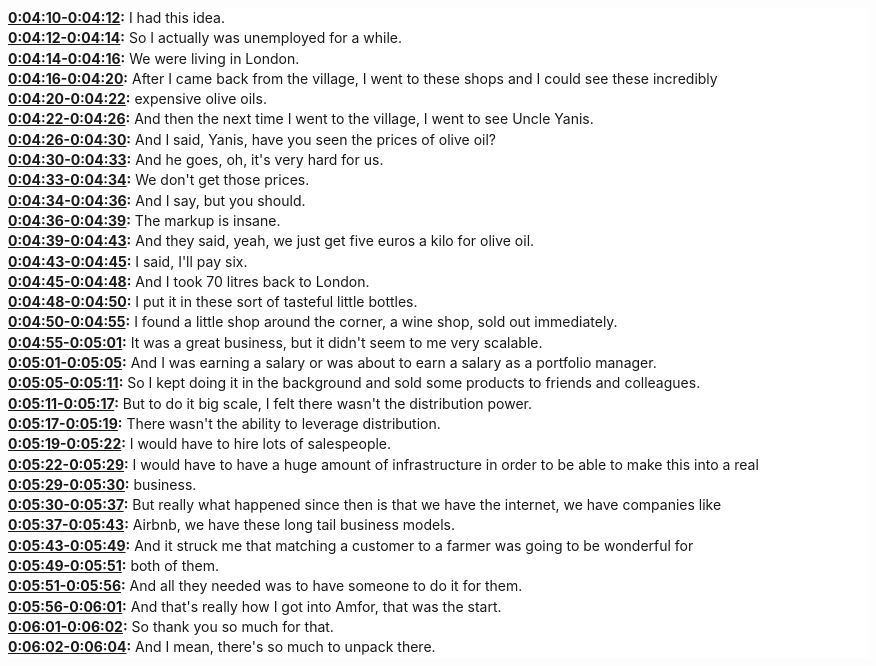 **[0:04:10-0:04:12](https://investinginregenerativeagriculture.com/eurof-uppington#t=0:04:10):**  I had this idea.  
**[0:04:12-0:04:14](https://investinginregenerativeagriculture.com/eurof-uppington#t=0:04:12):**  So I actually was unemployed for a while.  
**[0:04:14-0:04:16](https://investinginregenerativeagriculture.com/eurof-uppington#t=0:04:14):**  We were living in London.  
**[0:04:16-0:04:20](https://investinginregenerativeagriculture.com/eurof-uppington#t=0:04:16):**  After I came back from the village, I went to these shops and I could see these incredibly  
**[0:04:20-0:04:22](https://investinginregenerativeagriculture.com/eurof-uppington#t=0:04:20):**  expensive olive oils.  
**[0:04:22-0:04:26](https://investinginregenerativeagriculture.com/eurof-uppington#t=0:04:22):**  And then the next time I went to the village, I went to see Uncle Yanis.  
**[0:04:26-0:04:30](https://investinginregenerativeagriculture.com/eurof-uppington#t=0:04:26):**  And I said, Yanis, have you seen the prices of olive oil?  
**[0:04:30-0:04:33](https://investinginregenerativeagriculture.com/eurof-uppington#t=0:04:30):**  And he goes, oh, it's very hard for us.  
**[0:04:33-0:04:34](https://investinginregenerativeagriculture.com/eurof-uppington#t=0:04:33):**  We don't get those prices.  
**[0:04:34-0:04:36](https://investinginregenerativeagriculture.com/eurof-uppington#t=0:04:34):**  And I say, but you should.  
**[0:04:36-0:04:39](https://investinginregenerativeagriculture.com/eurof-uppington#t=0:04:36):**  The markup is insane.  
**[0:04:39-0:04:43](https://investinginregenerativeagriculture.com/eurof-uppington#t=0:04:39):**  And they said, yeah, we just get five euros a kilo for olive oil.  
**[0:04:43-0:04:45](https://investinginregenerativeagriculture.com/eurof-uppington#t=0:04:43):**  I said, I'll pay six.  
**[0:04:45-0:04:48](https://investinginregenerativeagriculture.com/eurof-uppington#t=0:04:45):**  And I took 70 litres back to London.  
**[0:04:48-0:04:50](https://investinginregenerativeagriculture.com/eurof-uppington#t=0:04:48):**  I put it in these sort of tasteful little bottles.  
**[0:04:50-0:04:55](https://investinginregenerativeagriculture.com/eurof-uppington#t=0:04:50):**  I found a little shop around the corner, a wine shop, sold out immediately.  
**[0:04:55-0:05:01](https://investinginregenerativeagriculture.com/eurof-uppington#t=0:04:55):**  It was a great business, but it didn't seem to me very scalable.  
**[0:05:01-0:05:05](https://investinginregenerativeagriculture.com/eurof-uppington#t=0:05:01):**  And I was earning a salary or was about to earn a salary as a portfolio manager.  
**[0:05:05-0:05:11](https://investinginregenerativeagriculture.com/eurof-uppington#t=0:05:05):**  So I kept doing it in the background and sold some products to friends and colleagues.  
**[0:05:11-0:05:17](https://investinginregenerativeagriculture.com/eurof-uppington#t=0:05:11):**  But to do it big scale, I felt there wasn't the distribution power.  
**[0:05:17-0:05:19](https://investinginregenerativeagriculture.com/eurof-uppington#t=0:05:17):**  There wasn't the ability to leverage distribution.  
**[0:05:19-0:05:22](https://investinginregenerativeagriculture.com/eurof-uppington#t=0:05:19):**  I would have to hire lots of salespeople.  
**[0:05:22-0:05:29](https://investinginregenerativeagriculture.com/eurof-uppington#t=0:05:22):**  I would have to have a huge amount of infrastructure in order to be able to make this into a real  
**[0:05:29-0:05:30](https://investinginregenerativeagriculture.com/eurof-uppington#t=0:05:29):**  business.  
**[0:05:30-0:05:37](https://investinginregenerativeagriculture.com/eurof-uppington#t=0:05:30):**  But really what happened since then is that we have the internet, we have companies like  
**[0:05:37-0:05:43](https://investinginregenerativeagriculture.com/eurof-uppington#t=0:05:37):**  Airbnb, we have these long tail business models.  
**[0:05:43-0:05:49](https://investinginregenerativeagriculture.com/eurof-uppington#t=0:05:43):**  And it struck me that matching a customer to a farmer was going to be wonderful for  
**[0:05:49-0:05:51](https://investinginregenerativeagriculture.com/eurof-uppington#t=0:05:49):**  both of them.  
**[0:05:51-0:05:56](https://investinginregenerativeagriculture.com/eurof-uppington#t=0:05:51):**  And all they needed was to have someone to do it for them.  
**[0:05:56-0:06:01](https://investinginregenerativeagriculture.com/eurof-uppington#t=0:05:56):**  And that's really how I got into Amfor, that was the start.  
**[0:06:01-0:06:02](https://investinginregenerativeagriculture.com/eurof-uppington#t=0:06:01):**  So thank you so much for that.  
**[0:06:02-0:06:04](https://investinginregenerativeagriculture.com/eurof-uppington#t=0:06:02):**  And I mean, there's so much to unpack there.  